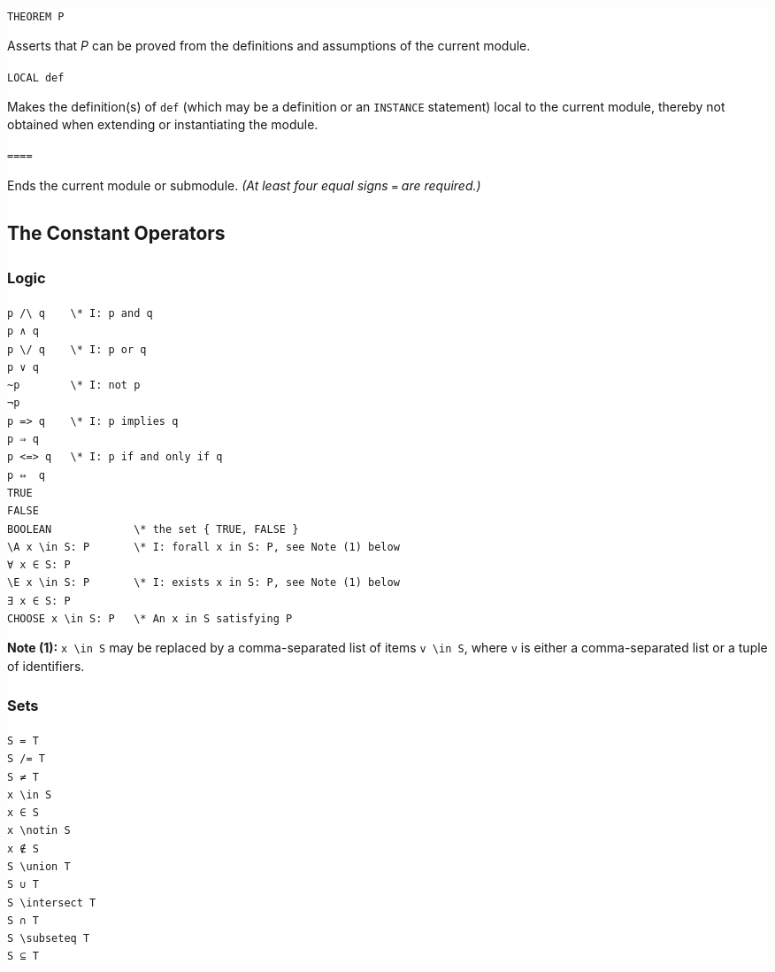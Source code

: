 ```tlaplus
THEOREM P
```

Asserts that $P$ can be proved from the definitions and assumptions of the
current module.

```tlaplus
LOCAL def
```

Makes the definition(s) of `def` (which may be a definition or an `INSTANCE`
statement) local to the current module, thereby not obtained when extending or
instantiating the module.

```tlaplus
====
```

Ends the current module or submodule. *(At least four equal signs `=` are
required.)*

## The Constant Operators

### Logic

```tlaplus
p /\ q    \* I: p and q
p ∧ q
p \/ q    \* I: p or q
p ∨ q
~p        \* I: not p
¬p
p => q    \* I: p implies q
p ⇒ q
p <=> q   \* I: p if and only if q
p ⇔  q
TRUE
FALSE
BOOLEAN             \* the set { TRUE, FALSE }
\A x \in S: P       \* I: forall x in S: P, see Note (1) below
∀ x ∈ S: P
\E x \in S: P       \* I: exists x in S: P, see Note (1) below
∃ x ∈ S: P
CHOOSE x \in S: P   \* An x in S satisfying P
```

<a id="note1"/>

**Note (1):** `x \in S` may be replaced by a comma-separated list of items `v
\in S`, where `v` is either a comma-separated list or a tuple of identifiers.

### Sets

```tlaplus
S = T
S /= T
S ≠ T
x \in S
x ∈ S
x \notin S
x ∉ S
S \union T
S ∪ T
S \intersect T
S ∩ T
S \subseteq T
S ⊆ T
```